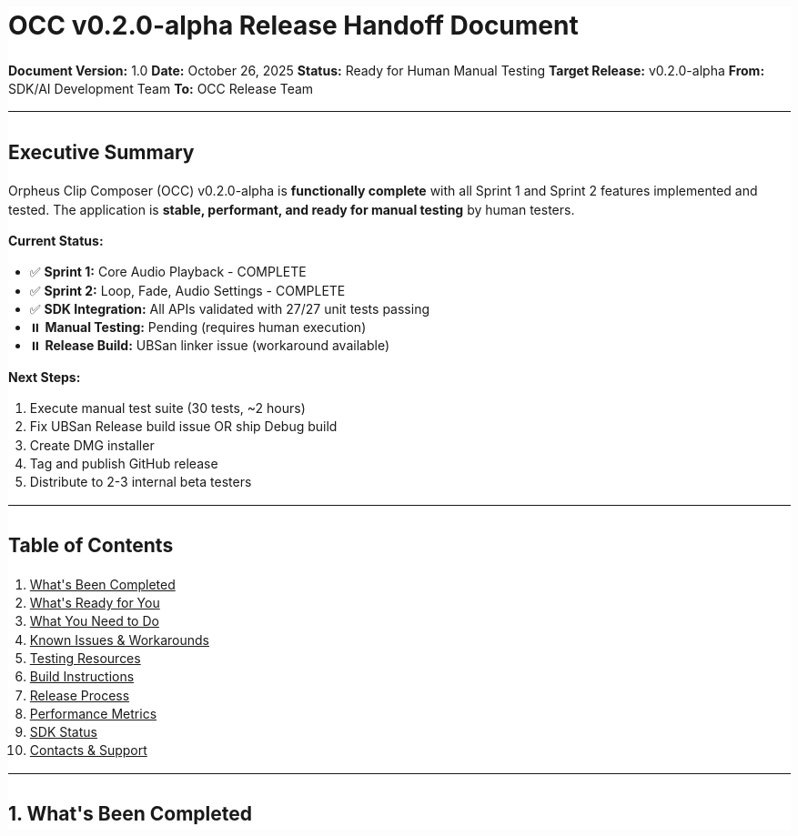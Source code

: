 # OCC v0.2.0-alpha Release Handoff Document

**Document Version:** 1.0
**Date:** October 26, 2025
**Status:** Ready for Human Manual Testing
**Target Release:** v0.2.0-alpha
**From:** SDK/AI Development Team
**To:** OCC Release Team

---

## Executive Summary

Orpheus Clip Composer (OCC) v0.2.0-alpha is **functionally complete** with all Sprint 1 and Sprint 2 features implemented and tested. The application is **stable, performant, and ready for manual testing** by human testers.

**Current Status:**

- ✅ **Sprint 1:** Core Audio Playback - COMPLETE
- ✅ **Sprint 2:** Loop, Fade, Audio Settings - COMPLETE
- ✅ **SDK Integration:** All APIs validated with 27/27 unit tests passing
- ⏸️ **Manual Testing:** Pending (requires human execution)
- ⏸️ **Release Build:** UBSan linker issue (workaround available)

**Next Steps:**

1. Execute manual test suite (30 tests, ~2 hours)
2. Fix UBSan Release build issue OR ship Debug build
3. Create DMG installer
4. Tag and publish GitHub release
5. Distribute to 2-3 internal beta testers

---

## Table of Contents

1. [What's Been Completed](#whats-been-completed)
2. [What's Ready for You](#whats-ready-for-you)
3. [What You Need to Do](#what-you-need-to-do)
4. [Known Issues & Workarounds](#known-issues--workarounds)
5. [Testing Resources](#testing-resources)
6. [Build Instructions](#build-instructions)
7. [Release Process](#release-process)
8. [Performance Metrics](#performance-metrics)
9. [SDK Status](#sdk-status)
10. [Contacts & Support](#contacts--support)

---

## 1. What's Been Completed
